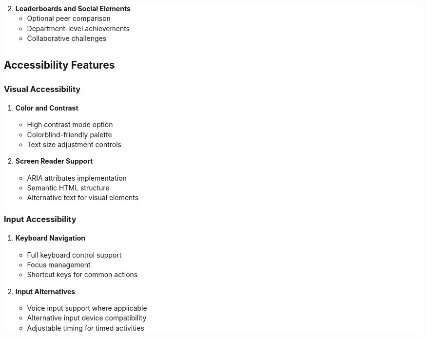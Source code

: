 2. **Leaderboards and Social Elements**
   - Optional peer comparison
   - Department-level achievements
   - Collaborative challenges

## Accessibility Features

### Visual Accessibility

1. **Color and Contrast**
   - High contrast mode option
   - Colorblind-friendly palette
   - Text size adjustment controls

2. **Screen Reader Support**
   - ARIA attributes implementation
   - Semantic HTML structure
   - Alternative text for visual elements

### Input Accessibility

1. **Keyboard Navigation**
   - Full keyboard control support
   - Focus management
   - Shortcut keys for common actions

2. **Input Alternatives**
   - Voice input support where applicable
   - Alternative input device compatibility
   - Adjustable timing for timed activities